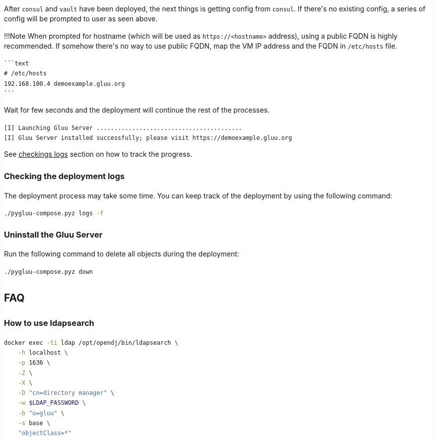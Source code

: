After `consul` and `vault` have been deployed, the next things is getting config from `consul`. If there's no existing config, a series of config will be prompted to user as seen above.

!!!Note
    When prompted for hostname (which will be used as `https://<hostname>` address), using a public FQDN is highly recommended.
    If somehow there's no way to use public FQDN, map the VM IP address and the FQDN in `/etc/hosts` file.

    ```text
    # /etc/hosts
    192.168.100.4 demoexample.gluu.org
    ```

Wait for few seconds and the deployment will continue the rest of the processes.

```
[I] Launching Gluu Server .........................................
[I] Gluu Server installed successfully; please visit https://demoexample.gluu.org
```

See [checkings logs](./#checking-the-deployment-logs) section on how to track the progress.

### Checking the deployment logs

The deployment process may take some time. You can keep track of the deployment by using the following command:

```sh
./pygluu-compose.pyz logs -f
```

### Uninstall the Gluu Server

Run the following command to delete all objects during the deployment:

```sh
./pygluu-compose.pyz down
```

## FAQ

### How to use ldapsearch

```sh
docker exec -ti ldap /opt/opendj/bin/ldapsearch \
    -h localhost \
    -p 1636 \
    -Z \
    -X \
    -D "cn=directory manager" \
    -w $LDAP_PASSWORD \
    -b "o=gluu" \
    -s base \
    "objectClass=*"
```
